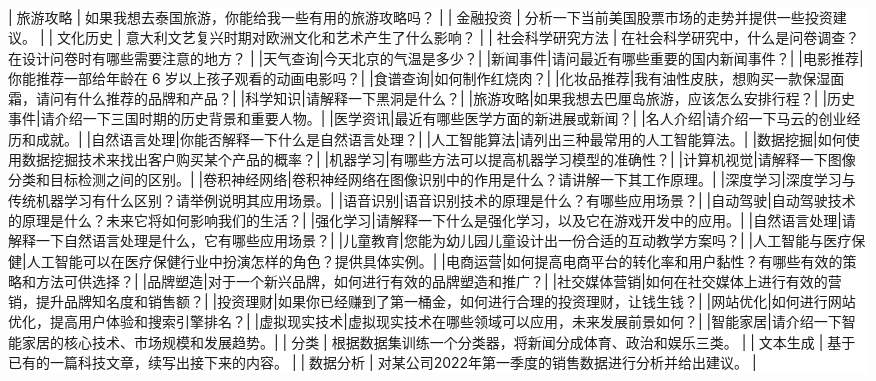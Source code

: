 | 旅游攻略                 | 如果我想去泰国旅游，你能给我一些有用的旅游攻略吗？                                                                                                                                                                                                                                                                                                                                                                                                                                                                                                                                                                                                                                                                                                                                                                                                                                                               |
| 金融投资                     | 分析一下当前美国股票市场的走势并提供一些投资建议。                                                                                                                                                                                                                                                                                                                                                                                                                                                                                                                                                                                                                                                                                                                                                                                                                                                            |
| 文化历史                     | 意大利文艺复兴时期对欧洲文化和艺术产生了什么影响？                                                                                                                                                                                                                                                                                                                                                                                                                                                                                                                                                                                                                                                                                                                                                                                                                                                            |
| 社会科学研究方法   | 在社会科学研究中，什么是问卷调查？在设计问卷时有哪些需要注意的地方？                                                                                                                                                                                                                                                                                                                                                                                                                                                                                                                                                                                                                                                                                                                                                                                                                                           |
|天气查询|今天北京的气温是多少？|
|新闻事件|请问最近有哪些重要的国内新闻事件？|
|电影推荐|你能推荐一部给年龄在 6 岁以上孩子观看的动画电影吗？|
|食谱查询|如何制作红烧肉？|
|化妆品推荐|我有油性皮肤，想购买一款保湿面霜，请问有什么推荐的品牌和产品？|
|科学知识|请解释一下黑洞是什么？|
|旅游攻略|如果我想去巴厘岛旅游，应该怎么安排行程？|
|历史事件|请介绍一下三国时期的历史背景和重要人物。|
|医学资讯|最近有哪些医学方面的新进展或新闻？|
|名人介绍|请介绍一下马云的创业经历和成就。|
|自然语言处理|你能否解释一下什么是自然语言处理？|
|人工智能算法|请列出三种最常用的人工智能算法。|
|数据挖掘|如何使用数据挖掘技术来找出客户购买某个产品的概率？|
|机器学习|有哪些方法可以提高机器学习模型的准确性？|
|计算机视觉|请解释一下图像分类和目标检测之间的区别。|
|卷积神经网络|卷积神经网络在图像识别中的作用是什么？请讲解一下其工作原理。|
|深度学习|深度学习与传统机器学习有什么区别？请举例说明其应用场景。|
|语音识别|语音识别技术的原理是什么？有哪些应用场景？|
|自动驾驶|自动驾驶技术的原理是什么？未来它将如何影响我们的生活？|
|强化学习|请解释一下什么是强化学习，以及它在游戏开发中的应用。|
|自然语言处理|请解释一下自然语言处理是什么，它有哪些应用场景？|
|儿童教育|您能为幼儿园儿童设计出一份合适的互动教学方案吗？|
|人工智能与医疗保健|人工智能可以在医疗保健行业中扮演怎样的角色？提供具体实例。|
|电商运营|如何提高电商平台的转化率和用户黏性？有哪些有效的策略和方法可供选择？|
|品牌塑造|对于一个新兴品牌，如何进行有效的品牌塑造和推广？|
|社交媒体营销|如何在社交媒体上进行有效的营销，提升品牌知名度和销售额？|
|投资理财|如果你已经赚到了第一桶金，如何进行合理的投资理财，让钱生钱？|
|网站优化|如何进行网站优化，提高用户体验和搜索引擎排名？|
|虚拟现实技术|虚拟现实技术在哪些领域可以应用，未来发展前景如何？|
|智能家居|请介绍一下智能家居的核心技术、市场规模和发展趋势。|
| 分类 | 根据数据集训练一个分类器，将新闻分成体育、政治和娱乐三类。 |
| 文本生成 | 基于已有的一篇科技文章，续写出接下来的内容。 |
| 数据分析 | 对某公司2022年第一季度的销售数据进行分析并给出建议。 |